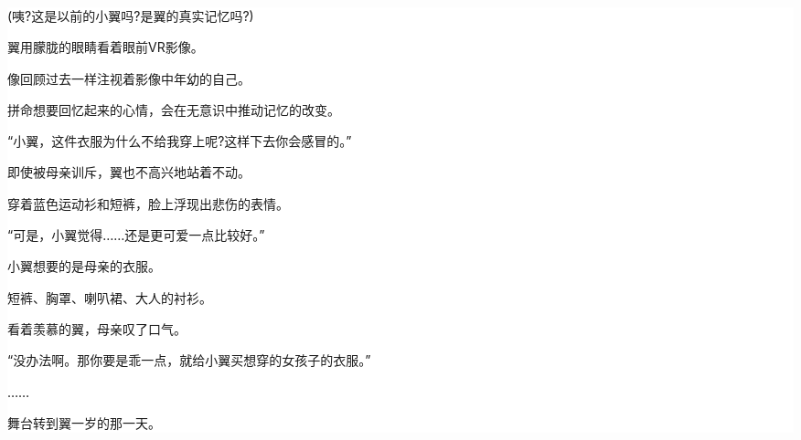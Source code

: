 

(咦?这是以前的小翼吗?是翼的真实记忆吗?)







翼用朦胧的眼睛看着眼前VR影像。







像回顾过去一样注视着影像中年幼的自己。

拼命想要回忆起来的心情，会在无意识中推动记忆的改变。



“小翼，这件衣服为什么不给我穿上呢?这样下去你会感冒的。”







即使被母亲训斥，翼也不高兴地站着不动。







穿着蓝色运动衫和短裤，脸上浮现出悲伤的表情。





“可是，小翼觉得……还是更可爱一点比较好。”







小翼想要的是母亲的衣服。



短裤、胸罩、喇叭裙、大人的衬衫。





看着羡慕的翼，母亲叹了口气。





“没办法啊。那你要是乖一点，就给小翼买想穿的女孩子的衣服。”





……



舞台转到翼一岁的那一天。
